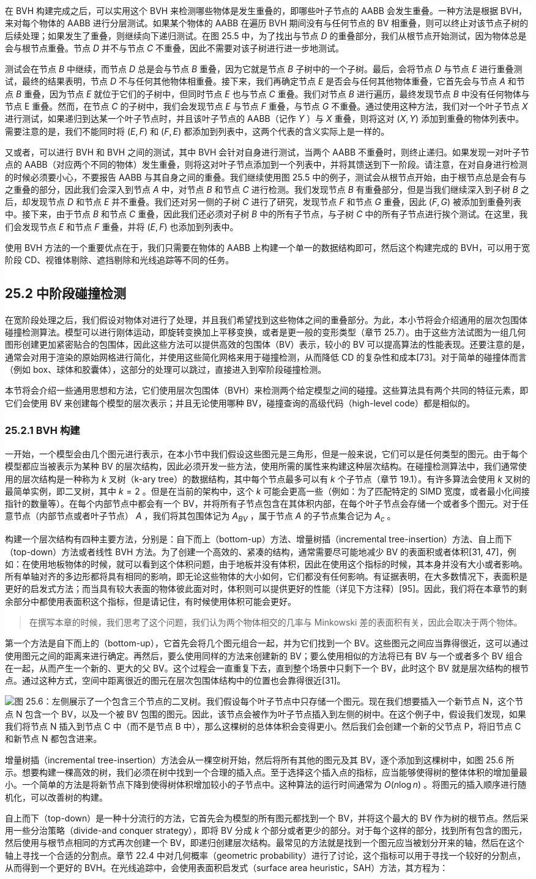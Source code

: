 在 BVH 构建完成之后，可以实用这个 BVH 来检测哪些物体是发生重叠的，即哪些叶子节点的 AABB 会发生重叠。一种方法是根据 BVH，来对每个物体的 AABB 进行分层测试。如果某个物体的 AABB 在遍历 BVH 期间没有与任何节点的 BV 相重叠，则可以终止对该节点子树的后续处理；如果发生了重叠，则继续向下递归测试。在图 25.5 中，为了找出与节点 $D$ 的重叠部分，我们从根节点开始测试，因为物体总是会与根节点重叠。节点 $D$ 并不与节点 $C$ 不重叠，因此不需要对该子树进行进一步地测试。

测试会在节点 $B$ 中继续，而节点 $D$ 总是会与节点 $B$ 重叠，因为它就是节点 $B$ 子树中的一个子树。最后，会将节点 $D$ 与节点 $E$ 进行重叠测试，最终的结果表明，节点 $D$ 不与任何其他物体相重叠。接下来，我们再确定节点 $E$ 是否会与任何其他物体重叠，它首先会与节点 $A$ 和节点 $B$ 重叠，因为节点 $E$ 就位于它们的子树中，但同时节点 $E$ 也与节点 $C$ 重叠。我们对节点 $B$ 进行遍历，最终发现节点 $B$ 中没有任何物体与节点 E 重叠。然而，在节点 $C$ 的子树中，我们会发现节点 $E$ 与节点 $F$ 重叠，与节点 $G$ 不重叠。通过使用这种方法，我们对一个叶子节点 $X$ 进行测试，如果递归到达某一个叶子节点时，并且该叶子节点的 AABB（记作 $Y$ ）与 $X$ 重叠，则将这对 $(X, Y)$ 添加到重叠的物体列表中。需要注意的是，我们不能同时将 $(E, F)$ 和 $(F, E)$ 都添加到列表中，这两个代表的含义实际上是一样的。

又或者，可以进行 BVH 和 BVH 之间的测试，其中 BVH 会针对自身进行测试，当两个 AABB 不重叠时，则终止递归。如果发现一对叶子节点的 AABB（对应两个不同的物体）发生重叠，则将这对叶子节点添加到一个列表中，并将其馈送到下一阶段。请注意，在对自身进行检测的时候必须要小心，不要报告 AABB 与其自身之间的重叠。我们继续使用图 25.5 中的例子，测试会从根节点开始，由于根节点总是会有与之重叠的部分，因此我们会深入到节点 $A$ 中，对节点 $B$ 和节点 $C$ 进行检测。我们发现节点 $B$ 有重叠部分，但是当我们继续深入到子树 $B$ 之后，却发现节点 $D$ 和节点 $E$ 并不重叠。我们还对另一侧的子树 $C$ 进行了研究，发现节点 $F$ 和节点 $G$ 重叠，因此 $(F, G)$ 被添加到重叠列表中。接下来，由于节点 $B$ 和节点 $C$ 重叠，因此我们还必须对子树 $B$ 中的所有子节点，与子树 $C$ 中的所有子节点进行挨个测试。在这里，我们会发现节点 $E$ 和节点 $F$ 重叠，并将 $(E,F)$ 也添加到列表中。

使用 BVH 方法的一个重要优点在于，我们只需要在物体的 AABB 上构建一个单一的数据结构即可，然后这个构建完成的 BVH，可以用于宽阶段 CD、视锥体剔除、遮挡剔除和光线追踪等不同的任务。

## 25.2 中阶段碰撞检测

在宽阶段处理之后，我们假设对物体对进行了处理，并且我们希望找到这些物体之间的重叠部分。为此，本小节将会介绍通用的层次包围体碰撞检测算法。模型可以进行刚体运动，即旋转变换加上平移变换，或者是更一般的变形类型（章节 25.7）。由于这些方法试图为一组几何图形创建更加紧密贴合的包围体，因此这些方法可以提供高效的包围体（BV）表示，较小的 BV 可以提高算法的性能表现。还要注意的是，通常会对用于渲染的原始网格进行简化，并使用这些简化网格来用于碰撞检测，从而降低 CD 的复杂性和成本\[73]。对于简单的碰撞体而言（例如 box、球体和胶囊体），这部分的处理可以跳过，直接进入到窄阶段碰撞检测。

本节将会介绍一些通用思想和方法，它们使用层次包围体（BVH）来检测两个给定模型之间的碰撞。这些算法具有两个共同的特征元素，即它们会使用 BV 来创建每个模型的层次表示；并且无论使用哪种 BV，碰撞查询的高级代码（high-level code）都是相似的。

### 25.2.1 BVH 构建

一开始，一个模型会由几个图元进行表示，在本小节中我们假设这些图元是三角形，但是一般来说，它们可以是任何类型的图元。由于每个模型都应当被表示为某种 BV 的层次结构，因此必须开发一些方法，使用所需的属性来构建这种层次结构。在碰撞检测算法中，我们通常使用的层次结构是一种称为 $k$ 叉树（k-ary tree）的数据结构，其中每个节点最多可以有 $k$ 个子节点（章节 19.1）。有许多算法会使用 $k$ 叉树的最简单实例，即二叉树，其中 $k = 2$ 。但是在当前的架构中，这个 $k$ 可能会更高一些（例如：为了匹配特定的 SIMD 宽度，或者最小化间接指针的数量等）。在每个内部节点中都会有一个 BV，并将所有子节点包含在其体积内部，在每个叶子节点会存储一个或者多个图元。对于任意节点（内部节点或者叶子节点） $A$ ，我们将其包围体记为 $A_{BV}$ ，属于节点 $A$ 的子节点集合记为 $A_c$ 。

构建一个层次结构有四种主要方法，分别是：自下而上（bottom-up）方法、增量树插（incremental tree-insertion）方法、自上而下（top-down）方法或者线性 BVH 方法。为了创建一个高效的、紧凑的结构，通常需要尽可能地减少 BV 的表面积或者体积\[31, 47]，例如：在使用地板物体的时候，就可以看到这个体积问题，由于地板并没有体积，因此在使用这个指标的时候，其本身并没有大小或者影响。所有单轴对齐的多边形都将具有相同的影响，即无论这些物体的大小如何，它们都没有任何影响。有证据表明，在大多数情况下，表面积是更好的启发式方法；而当具有较大表面的物体彼此面对时，体积则可以提供更好的性能（详见下方注释）\[95]。因此，我们将在本章节的剩余部分中都使用表面积这个指标，但是请记住，有时候使用体积可能会更好。

> 在撰写本章的时候，我们思考了这个问题，我们认为两个物体相交的几率与 Minkowski 差的表面积有关，因此会取决于两个物体。

第一个方法是自下而上的（bottom-up），它首先会将几个图元组合一起，并为它们找到一个 BV。这些图元之间应当靠得很近，这可以通过使用图元之间的距离来进行确定。再然后，要么使用同样的方法来创建新的 BV；要么使用相似的方法将已有 BV 与一个或者多个 BV 组合在一起，从而产生一个新的、更大的父 BV。这个过程会一直重复下去，直到整个场景中只剩下一个 BV，此时这个 BV 就是层次结构的根节点。通过这种方式，空间中距离很近的图元在层次包围体结构中的位置也会靠得很近\[31]。

![图 25.6：左侧展示了一个包含三个节点的二叉树。我们假设每个叶子节点中只存储一个图元。现在我们想要插入一个新节点 N，这个节点 N 包含一个 BV，以及一个被 BV 包围的图元。因此，该节点会被作为叶子节点插入到左侧的树中。在这个例子中，假设我们发现，如果我们将节点 N 插入到节点 C 中（而不是节点 B 中），那么这棵树的总体体积会变得更小。然后我们会创建一个新的父节点 P，将旧节点 C 和新节点 N 都包含进来。](images/Chapter-25/202310191059792.png '图25.6：左侧展示了一个包含三个节点的二叉树。我们假设每个叶子节点中只存储一个图元。现在我们想要插入一个新节点 N ，这个节点 N 包含一个BV，以及一个被BV包围的图元。因此，该节点会被作为叶子节点插入到左侧的树中。在这个例子中，假设我们发现，如果我们将节点 N 插入到节点 C 中（而不是节点 B 中），那么这棵树的总体体积会变得更小。然后我们会创建一个新的父节点 P ，将旧节点 C 和新节点 N 都包含进来。')

增量树插（incremental tree-insertion）方法会从一棵空树开始，然后将所有其他的图元及其 BV，逐个添加到这棵树中，如图 25.6 所示。想要构建一棵高效的树，我们必须在树中找到一个合理的插入点。至于选择这个插入点的指标，应当能够使得树的整体体积的增加量最小。一个简单的方法是将新节点下降到使得树体积增加较小的子节点中。这种算法的运行时间通常为 $O(n \log n)$ 。将图元的插入顺序进行随机化，可以改善树的构建。

自上而下（top-down）是一种十分流行的方法，它首先会为模型的所有图元都找到一个 BV，并将这个最大的 BV 作为树的根节点。然后采用一些分治策略（divide-and conquer strategy），即将 BV 分成 $k$ 个部分或者更少的部分。对于每个这样的部分，找到所有包含的图元，然后使用与根节点相同的方式再次创建一个 BV，即递归创建层次结构。最常见的方法就是找到一个图元应当被划分开来的轴，然后在这个轴上寻找一个合适的分割点。章节 22.4 中对几何概率（geometric probability）进行了讨论，这个指标可以用于寻找一个较好的分割点，从而得到一个更好的 BVH。在光线追踪中，会使用表面积启发式（surface area heuristic，SAH）方法，其方程为：
